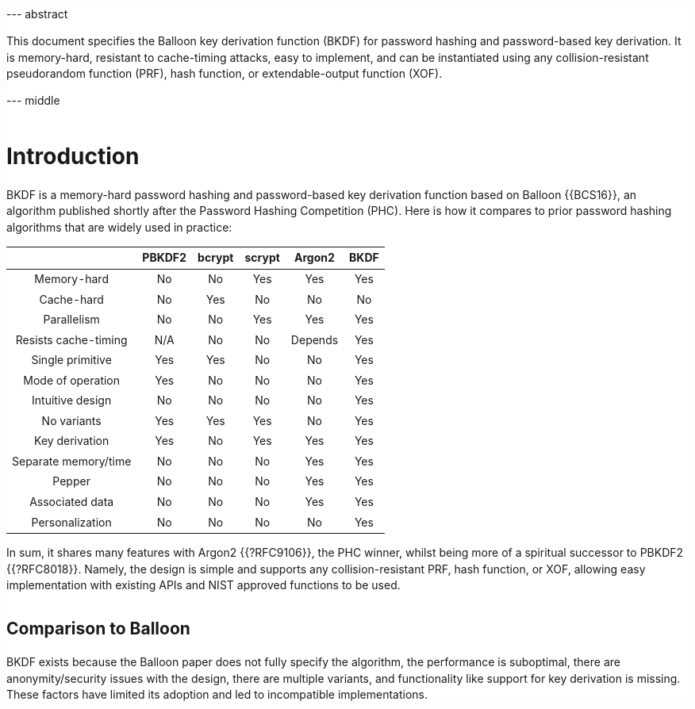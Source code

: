 --- abstract

This document specifies the Balloon key derivation function (BKDF) for password hashing and password-based key derivation. It is memory-hard, resistant to cache-timing attacks, easy to implement, and can be instantiated using any collision-resistant pseudorandom function (PRF), hash function, or extendable-output function (XOF).

--- middle

# Introduction

BKDF is a memory-hard password hashing and password-based key derivation function based on Balloon {{BCS16}}, an algorithm published shortly after the Password Hashing Competition (PHC). Here is how it compares to prior password hashing algorithms that are widely used in practice:

|                      | PBKDF2 | bcrypt | scrypt | Argon2  | BKDF |
|:--------------------:|:------:|:------:|:------:|:-------:|:----:|
| Memory-hard          | No     | No     | Yes    | Yes     | Yes  |
| Cache-hard           | No     | Yes    | No     | No      | No   |
| Parallelism          | No     | No     | Yes    | Yes     | Yes  |
| Resists cache-timing | N/A    | No     | No     | Depends | Yes  |
| Single primitive     | Yes    | Yes    | No     | No      | Yes  |
| Mode of operation    | Yes    | No     | No     | No      | Yes  |
| Intuitive design     | No     | No     | No     | No      | Yes  |
| No variants          | Yes    | Yes    | Yes    | No      | Yes  |
| Key derivation       | Yes    | No     | Yes    | Yes     | Yes  |
| Separate memory/time | No     | No     | No     | Yes     | Yes  |
| Pepper               | No     | No     | No     | Yes     | Yes  |
| Associated data      | No     | No     | No     | Yes     | Yes  |
| Personalization      | No     | No     | No     | No      | Yes  |

In sum, it shares many features with Argon2 {{?RFC9106}}, the PHC winner, whilst being more of a spiritual successor to PBKDF2 {{?RFC8018}}. Namely, the design is simple and supports any collision-resistant PRF, hash function, or XOF, allowing easy implementation with existing APIs and NIST approved functions to be used.

## Comparison to Balloon

BKDF exists because the Balloon paper does not fully specify the algorithm, the performance is suboptimal, there are anonymity/security issues with the design, there are multiple variants, and functionality like support for key derivation is missing. These factors have limited its adoption and led to incompatible implementations.

